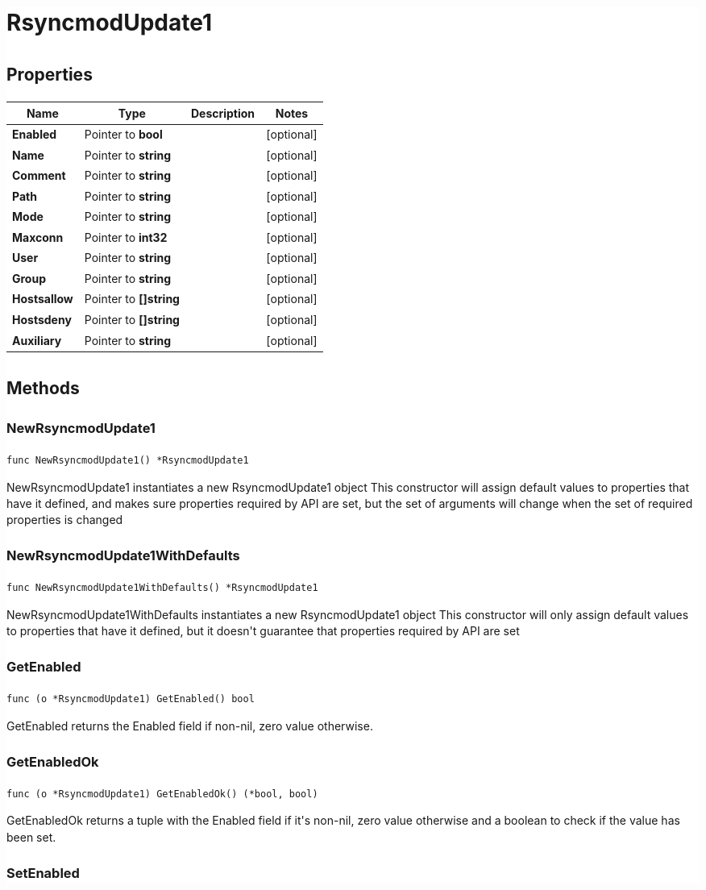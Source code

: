 # RsyncmodUpdate1

## Properties

Name | Type | Description | Notes
------------ | ------------- | ------------- | -------------
**Enabled** | Pointer to **bool** |  | [optional] 
**Name** | Pointer to **string** |  | [optional] 
**Comment** | Pointer to **string** |  | [optional] 
**Path** | Pointer to **string** |  | [optional] 
**Mode** | Pointer to **string** |  | [optional] 
**Maxconn** | Pointer to **int32** |  | [optional] 
**User** | Pointer to **string** |  | [optional] 
**Group** | Pointer to **string** |  | [optional] 
**Hostsallow** | Pointer to **[]string** |  | [optional] 
**Hostsdeny** | Pointer to **[]string** |  | [optional] 
**Auxiliary** | Pointer to **string** |  | [optional] 

## Methods

### NewRsyncmodUpdate1

`func NewRsyncmodUpdate1() *RsyncmodUpdate1`

NewRsyncmodUpdate1 instantiates a new RsyncmodUpdate1 object
This constructor will assign default values to properties that have it defined,
and makes sure properties required by API are set, but the set of arguments
will change when the set of required properties is changed

### NewRsyncmodUpdate1WithDefaults

`func NewRsyncmodUpdate1WithDefaults() *RsyncmodUpdate1`

NewRsyncmodUpdate1WithDefaults instantiates a new RsyncmodUpdate1 object
This constructor will only assign default values to properties that have it defined,
but it doesn't guarantee that properties required by API are set

### GetEnabled

`func (o *RsyncmodUpdate1) GetEnabled() bool`

GetEnabled returns the Enabled field if non-nil, zero value otherwise.

### GetEnabledOk

`func (o *RsyncmodUpdate1) GetEnabledOk() (*bool, bool)`

GetEnabledOk returns a tuple with the Enabled field if it's non-nil, zero value otherwise
and a boolean to check if the value has been set.

### SetEnabled
